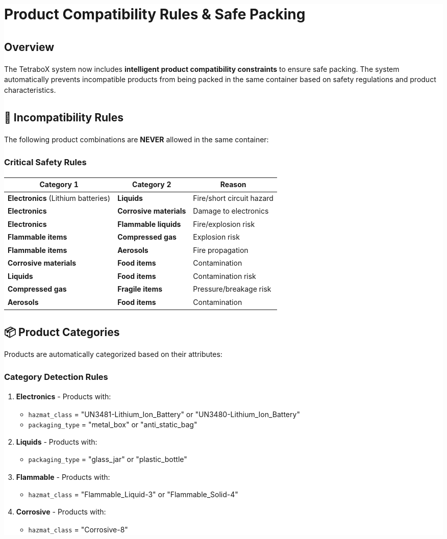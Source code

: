# Product Compatibility Rules & Safe Packing

## Overview

The TetraboX system now includes **intelligent product compatibility constraints** to ensure safe packing. The system automatically prevents incompatible products from being packed in the same container based on safety regulations and product characteristics.

## 🚨 Incompatibility Rules

The following product combinations are **NEVER** allowed in the same container:

### Critical Safety Rules

| Category 1 | Category 2 | Reason |
|------------|------------|--------|
| **Electronics** (Lithium batteries) | **Liquids** | Fire/short circuit hazard |
| **Electronics** | **Corrosive materials** | Damage to electronics |
| **Electronics** | **Flammable liquids** | Fire/explosion risk |
| **Flammable items** | **Compressed gas** | Explosion risk |
| **Flammable items** | **Aerosols** | Fire propagation |
| **Corrosive materials** | **Food items** | Contamination |
| **Liquids** | **Food items** | Contamination risk |
| **Compressed gas** | **Fragile items** | Pressure/breakage risk |
| **Aerosols** | **Food items** | Contamination |

## 📦 Product Categories

Products are automatically categorized based on their attributes:

### Category Detection Rules

1. **Electronics** - Products with:
   - `hazmat_class` = "UN3481-Lithium_Ion_Battery" or "UN3480-Lithium_Ion_Battery"
   - `packaging_type` = "metal_box" or "anti_static_bag"

2. **Liquids** - Products with:
   - `packaging_type` = "glass_jar" or "plastic_bottle"

3. **Flammable** - Products with:
   - `hazmat_class` = "Flammable_Liquid-3" or "Flammable_Solid-4"

4. **Corrosive** - Products with:
   - `hazmat_class` = "Corrosive-8"
